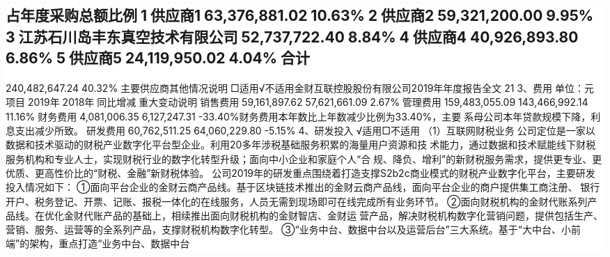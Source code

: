 占年度采购总额比例
1
供应商1
63,376,881.02
10.63%
2
供应商2
59,321,200.00
9.95%
3
江苏石川岛丰东真空技术有限公司
52,737,722.40
8.84%
4
供应商4
40,926,893.80
6.86%
5
供应商5
24,119,950.02
4.04%
合计
--
240,482,647.24
40.32%
主要供应商其他情况说明
□适用√不适用金财互联控股股份有限公司2019年年度报告全文
21
3、费用
单位：元
项目
2019年
2018年
同比增减
重大变动说明
销售费用
59,161,897.62
57,621,661.09
2.67%
管理费用
159,483,055.09
143,466,992.14
11.16%
财务费用
4,081,006.35
6,127,247.31
-33.40%财务费用本年数比上年数减少比例为33.40%，主要
系母公司本年贷款规模下降，利息支出减少所致。
研发费用
60,762,511.25
64,060,229.80
-5.15%
4、研发投入
√适用□不适用
（1）互联网财税业务
公司定位是一家以数据和技术驱动的财税产业数字化平台型企业。利用20多年涉税基础服务积累的海量用户资源和技
术能力，通过数据和技术赋能线下财税服务机构和专业人士，实现财税行业的数字化转型升级；面向中小企业和家庭个人“合
规、降负、增利”的新财税服务需求，提供更专业、更优质、更高性价比的“财税、金融”新财税体验。
公司2019年的研发重点围绕着打造支撑S2b2c商业模式的财税产业数字化平台，主要研发投入情况如下：
①面向平台企业的金财云商产品线。基于区块链技术推出的金财云商产品线，面向平台企业的商户提供集工商注册、
银行开户、税务登记、开票、记账、报税一体化的在线服务，人员无需到现场即可在线完成所有业务环节。
②面向财税机构的金财代账系列产品线。在优化金财代账产品的基础上，相续推出面向财税机构的金财智店、金财运
营产品，解决财税机构数字化营销问题，提供包括生产、营销、服务、运营等的全系列产品，支撑财税机构数字化转型。
③“业务中台、数据中台以及运营后台”三大系统。基于“大中台、小前端”的架构，重点打造“业务中台、数据中台